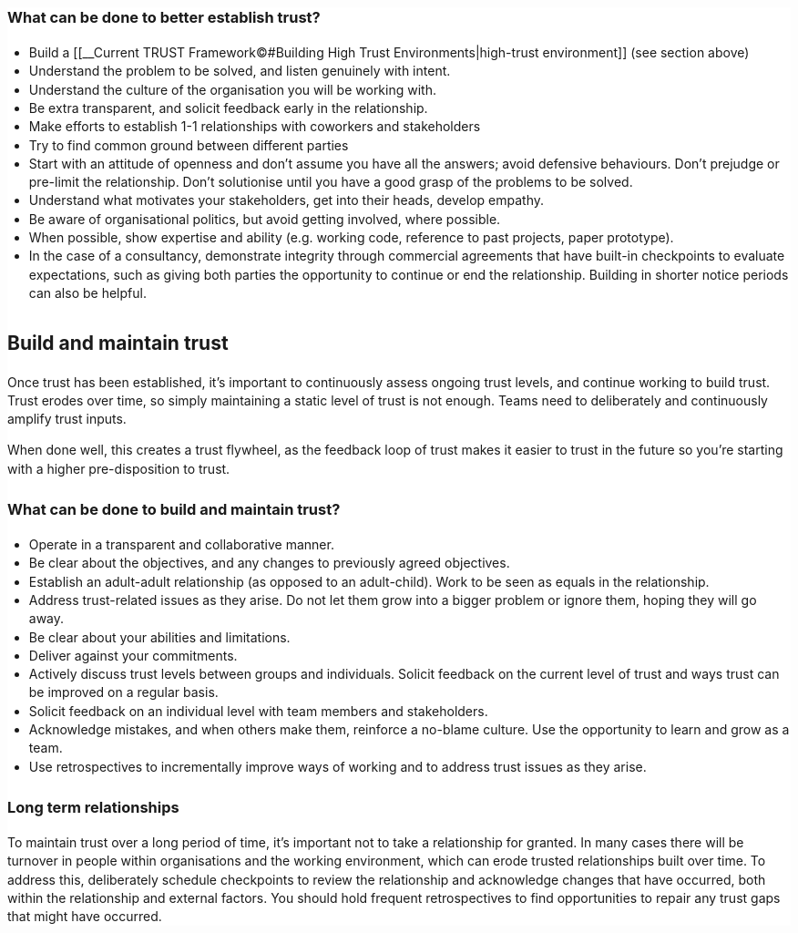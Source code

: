 ### What can be done to better establish trust?
-   Build a [[__Current TRUST Framework©#Building High Trust Environments|high-trust environment]] (see section above)
-   Understand the problem to be solved, and listen genuinely with intent.
-   Understand the culture of the organisation you will be working with.
-   Be extra transparent, and solicit feedback early in the relationship.
-   Make efforts to establish 1-1 relationships with coworkers and stakeholders
-   Try to find common ground between different parties
-   Start with an attitude of openness and don’t assume you have all the answers; avoid defensive behaviours. Don’t prejudge or pre-limit the relationship. Don’t solutionise until you have a good grasp of the problems to be solved.
-   Understand what motivates your stakeholders, get into their heads, develop empathy.
-   Be aware of organisational politics, but avoid getting involved, where possible. 
-   When possible, show expertise and ability (e.g. working code, reference to past projects, paper prototype).
-   In the case of a consultancy, demonstrate integrity through commercial agreements that have built-in checkpoints to evaluate expectations, such as giving both parties the opportunity to continue or end the relationship. Building in shorter notice periods can also be helpful.

## Build and maintain trust

Once trust has been established, it’s important to continuously assess ongoing trust levels, and continue working to build trust. Trust erodes over time, so simply maintaining a static level of trust is not enough. Teams need to deliberately and continuously amplify trust inputs.

When done well, this creates a trust flywheel, as the feedback loop of trust makes it easier to trust in the future so you’re starting with a higher pre-disposition to trust.

### What can be done to build and maintain trust?
-   Operate in a transparent and collaborative manner.
-   Be clear about the objectives, and any changes to previously agreed objectives.
-   Establish an adult-adult relationship (as opposed to an adult-child). Work to be seen as equals in the relationship.
-   Address trust-related issues as they arise. Do not let them grow into a bigger problem or ignore them, hoping they will go away.
-   Be clear about your abilities and limitations.
-   Deliver against your commitments.
-   Actively discuss trust levels between groups and individuals. Solicit feedback on the current level of trust and ways trust can be improved on a regular basis.
-   Solicit feedback on an individual level with team members and stakeholders.
-   Acknowledge mistakes, and when others make them, reinforce a no-blame culture. Use the opportunity to learn and grow as a team.
-   Use retrospectives to incrementally improve ways of working and to address trust issues as they arise.

### Long term relationships

To maintain trust over a long period of time, it’s important not to take a relationship for granted. In many cases there will be turnover in people within organisations and the working environment, which can erode trusted relationships built over time. To address this, deliberately schedule checkpoints to review the relationship and acknowledge changes that have occurred, both within the relationship and external factors. You should hold frequent retrospectives to find opportunities to repair any trust gaps that might have occurred.
